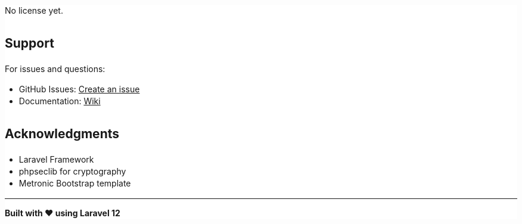 No license yet.

## Support

For issues and questions:

-   GitHub Issues: [Create an issue](https://github.com/yourusername/pem-license-system/issues)
-   Documentation: [Wiki](https://github.com/yourusername/pem-license-system/wiki)

## Acknowledgments

-   Laravel Framework
-   phpseclib for cryptography
-   Metronic Bootstrap template

---

**Built with ❤️ using Laravel 12**
